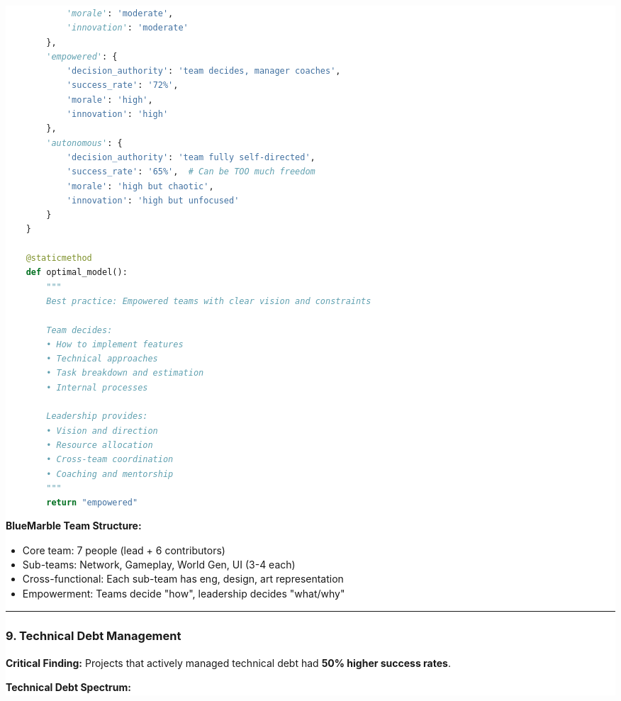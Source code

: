 ```python
            'morale': 'moderate',
            'innovation': 'moderate'
        },
        'empowered': {
            'decision_authority': 'team decides, manager coaches',
            'success_rate': '72%',
            'morale': 'high',
            'innovation': 'high'
        },
        'autonomous': {
            'decision_authority': 'team fully self-directed',
            'success_rate': '65%',  # Can be TOO much freedom
            'morale': 'high but chaotic',
            'innovation': 'high but unfocused'
        }
    }
    
    @staticmethod
    def optimal_model():
        """
        Best practice: Empowered teams with clear vision and constraints
        
        Team decides:
        • How to implement features
        • Technical approaches
        • Task breakdown and estimation
        • Internal processes
        
        Leadership provides:
        • Vision and direction
        • Resource allocation
        • Cross-team coordination
        • Coaching and mentorship
        """
        return "empowered"
```

**BlueMarble Team Structure:**
- Core team: 7 people (lead + 6 contributors)
- Sub-teams: Network, Gameplay, World Gen, UI (3-4 each)
- Cross-functional: Each sub-team has eng, design, art representation
- Empowerment: Teams decide "how", leadership decides "what/why"

---

### 9. Technical Debt Management

**Critical Finding:** Projects that actively managed technical debt had **50% higher success rates**.

**Technical Debt Spectrum:**

